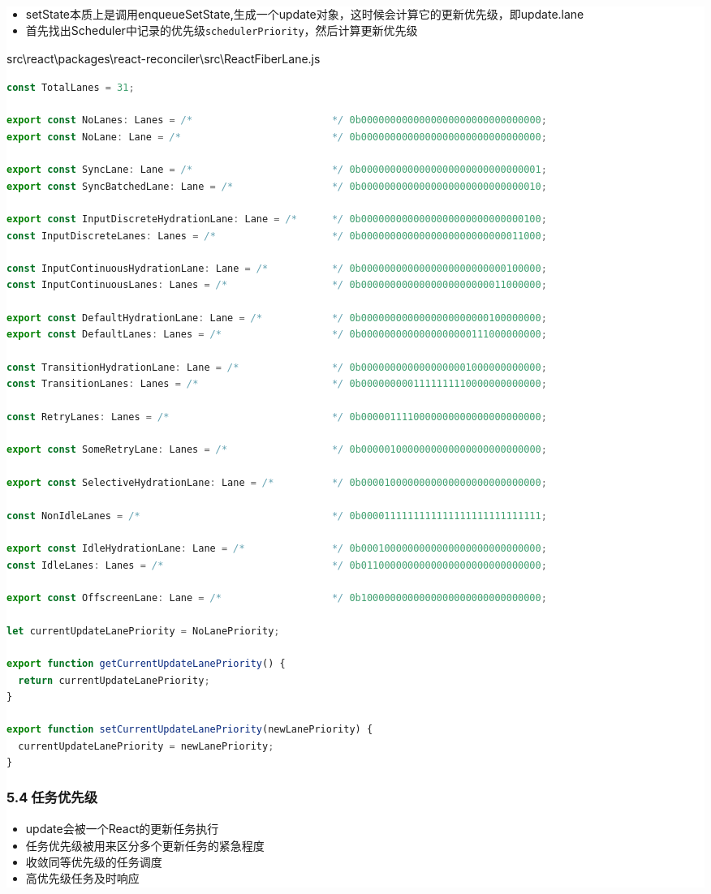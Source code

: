 * setState本质上是调用enqueueSetState,生成一个update对象，这时候会计算它的更新优先级，即update.lane
* 首先找出Scheduler中记录的优先级`schedulerPriority`，然后计算更新优先级

src\\react\\packages\\react-reconciler\\src\\ReactFiberLane.js

```javascript
const TotalLanes = 31;

export const NoLanes: Lanes = /*                        */ 0b0000000000000000000000000000000;
export const NoLane: Lane = /*                          */ 0b0000000000000000000000000000000;

export const SyncLane: Lane = /*                        */ 0b0000000000000000000000000000001;
export const SyncBatchedLane: Lane = /*                 */ 0b0000000000000000000000000000010;

export const InputDiscreteHydrationLane: Lane = /*      */ 0b0000000000000000000000000000100;
const InputDiscreteLanes: Lanes = /*                    */ 0b0000000000000000000000000011000;

const InputContinuousHydrationLane: Lane = /*           */ 0b0000000000000000000000000100000;
const InputContinuousLanes: Lanes = /*                  */ 0b0000000000000000000000011000000;

export const DefaultHydrationLane: Lane = /*            */ 0b0000000000000000000000100000000;
export const DefaultLanes: Lanes = /*                   */ 0b0000000000000000000111000000000;

const TransitionHydrationLane: Lane = /*                */ 0b0000000000000000001000000000000;
const TransitionLanes: Lanes = /*                       */ 0b0000000001111111110000000000000;

const RetryLanes: Lanes = /*                            */ 0b0000011110000000000000000000000;

export const SomeRetryLane: Lanes = /*                  */ 0b0000010000000000000000000000000;

export const SelectiveHydrationLane: Lane = /*          */ 0b0000100000000000000000000000000;

const NonIdleLanes = /*                                 */ 0b0000111111111111111111111111111;

export const IdleHydrationLane: Lane = /*               */ 0b0001000000000000000000000000000;
const IdleLanes: Lanes = /*                             */ 0b0110000000000000000000000000000;

export const OffscreenLane: Lane = /*                   */ 0b1000000000000000000000000000000;

let currentUpdateLanePriority = NoLanePriority;

export function getCurrentUpdateLanePriority() {
  return currentUpdateLanePriority;
}

export function setCurrentUpdateLanePriority(newLanePriority) {
  currentUpdateLanePriority = newLanePriority;
}
```

 ### 5.4 任务优先级 

* update会被一个React的更新任务执行
* 任务优先级被用来区分多个更新任务的紧急程度
* 收敛同等优先级的任务调度
* 高优先级任务及时响应
